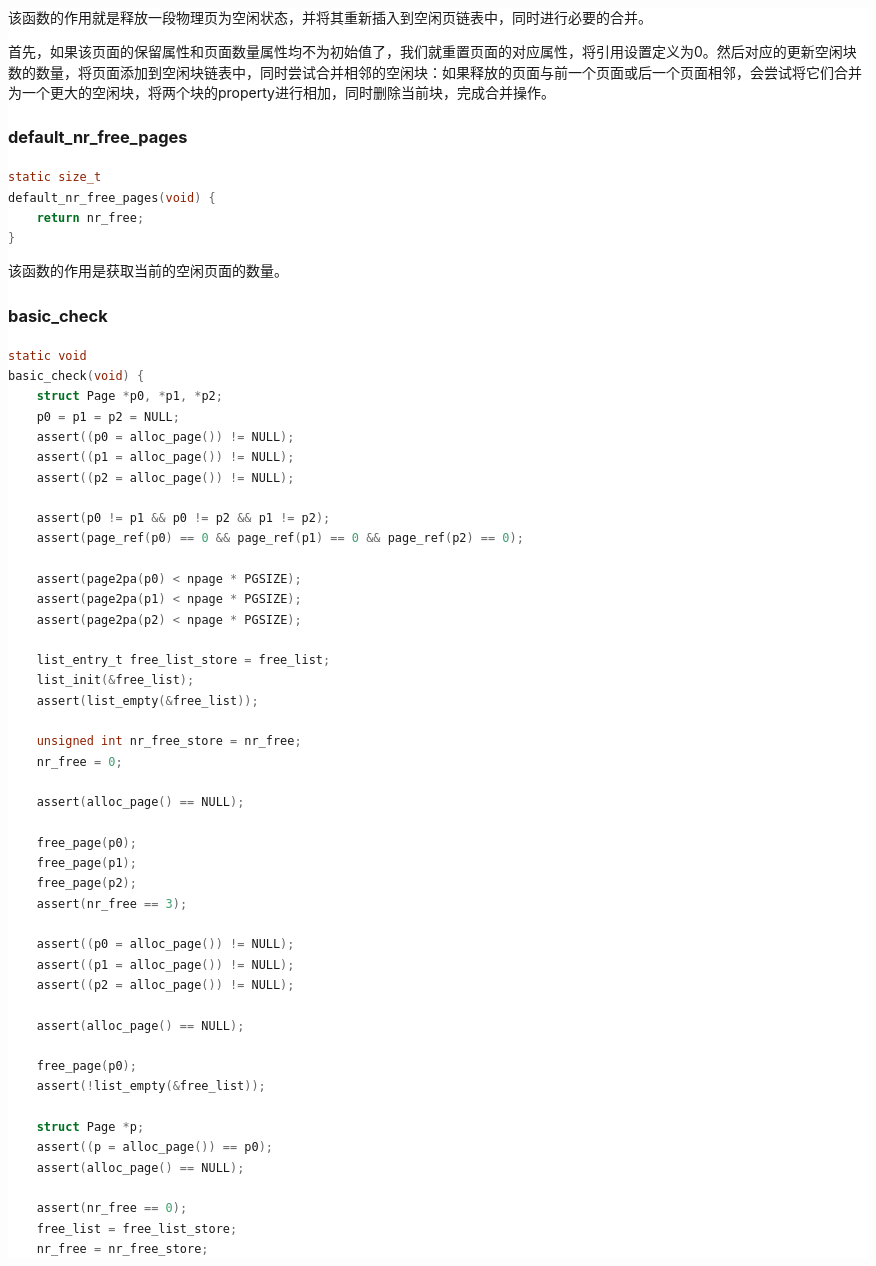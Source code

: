 该函数的作用就是释放一段物理页为空闲状态，并将其重新插入到空闲页链表中，同时进行必要的合并。

首先，如果该页面的保留属性和页面数量属性均不为初始值了，我们就重置页面的对应属性，将引用设置定义为0。然后对应的更新空闲块数的数量，将页面添加到空闲块链表中，同时尝试合并相邻的空闲块：如果释放的页面与前一个页面或后一个页面相邻，会尝试将它们合并为一个更大的空闲块，将两个块的property进行相加，同时删除当前块，完成合并操作。

### default_nr_free_pages

```c
static size_t
default_nr_free_pages(void) {
    return nr_free;
}

```

该函数的作用是获取当前的空闲页面的数量。

### basic_check
```c
static void
basic_check(void) {
    struct Page *p0, *p1, *p2;
    p0 = p1 = p2 = NULL;
    assert((p0 = alloc_page()) != NULL);
    assert((p1 = alloc_page()) != NULL);
    assert((p2 = alloc_page()) != NULL);

    assert(p0 != p1 && p0 != p2 && p1 != p2);
    assert(page_ref(p0) == 0 && page_ref(p1) == 0 && page_ref(p2) == 0);

    assert(page2pa(p0) < npage * PGSIZE);
    assert(page2pa(p1) < npage * PGSIZE);
    assert(page2pa(p2) < npage * PGSIZE);

    list_entry_t free_list_store = free_list;
    list_init(&free_list);
    assert(list_empty(&free_list));

    unsigned int nr_free_store = nr_free;
    nr_free = 0;

    assert(alloc_page() == NULL);

    free_page(p0);
    free_page(p1);
    free_page(p2);
    assert(nr_free == 3);

    assert((p0 = alloc_page()) != NULL);
    assert((p1 = alloc_page()) != NULL);
    assert((p2 = alloc_page()) != NULL);

    assert(alloc_page() == NULL);

    free_page(p0);
    assert(!list_empty(&free_list));

    struct Page *p;
    assert((p = alloc_page()) == p0);
    assert(alloc_page() == NULL);

    assert(nr_free == 0);
    free_list = free_list_store;
    nr_free = nr_free_store;

```